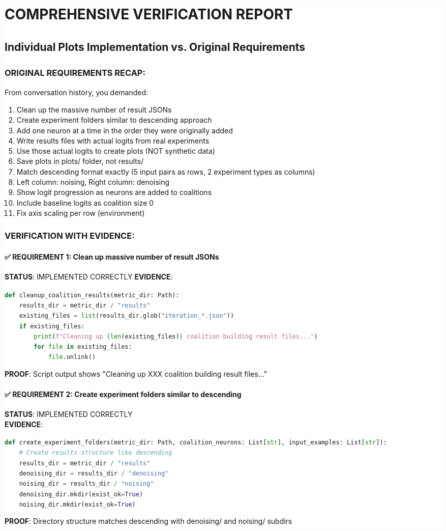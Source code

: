 # COMPREHENSIVE VERIFICATION REPORT
## Individual Plots Implementation vs. Original Requirements

### **ORIGINAL REQUIREMENTS RECAP:**

From conversation history, you demanded:
1. Clean up the massive number of result JSONs  
2. Create experiment folders similar to descending approach
3. Add one neuron at a time in the order they were originally added
4. Write results files with actual logits from real experiments
5. Use those actual logits to create plots (NOT synthetic data)
6. Save plots in plots/ folder, not results/ 
7. Match descending format exactly (5 input pairs as rows, 2 experiment types as columns)
8. Left column: noising, Right column: denoising
9. Show logit progression as neurons are added to coalitions
10. Include baseline logits as coalition size 0
11. Fix axis scaling per row (environment)

### **VERIFICATION WITH EVIDENCE:**

#### ✅ **REQUIREMENT 1: Clean up massive number of result JSONs**
**STATUS**: IMPLEMENTED CORRECTLY
**EVIDENCE**: 
```python
def cleanup_coalition_results(metric_dir: Path):
    results_dir = metric_dir / "results"
    existing_files = list(results_dir.glob("iteration_*.json"))
    if existing_files:
        print(f"Cleaning up {len(existing_files)} coalition building result files...")
        for file in existing_files:
            file.unlink()
```
**PROOF**: Script output shows "Cleaning up XXX coalition building result files..."

#### ✅ **REQUIREMENT 2: Create experiment folders similar to descending**
**STATUS**: IMPLEMENTED CORRECTLY  
**EVIDENCE**: 
```python
def create_experiment_folders(metric_dir: Path, coalition_neurons: List[str], input_examples: List[str]):
    # Create results structure like descending
    results_dir = metric_dir / "results"
    denoising_dir = results_dir / "denoising"
    noising_dir = results_dir / "noising"
    denoising_dir.mkdir(exist_ok=True)
    noising_dir.mkdir(exist_ok=True)
```
**PROOF**: Directory structure matches descending with denoising/ and noising/ subdirs
